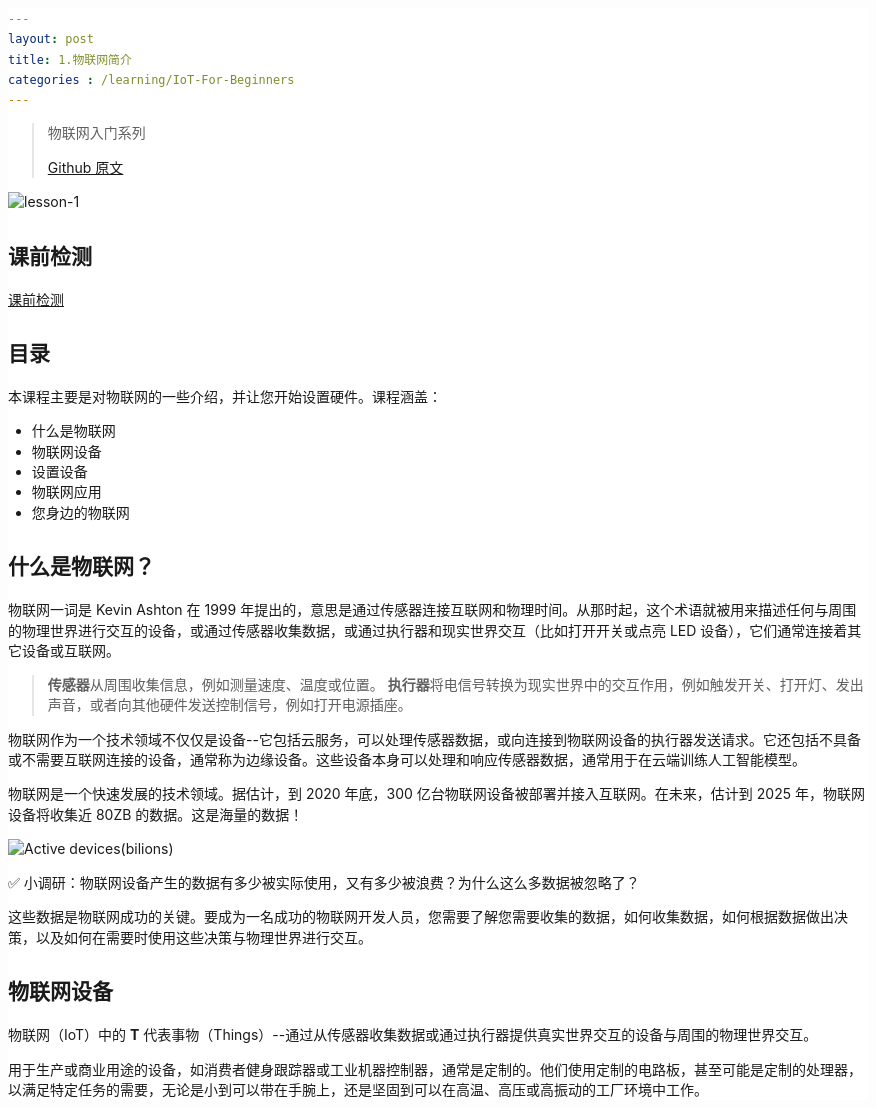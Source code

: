 ```yaml
---
layout: post
title: 1.物联网简介
categories : /learning/IoT-For-Beginners
---
```


> 物联网入门系列
>
> [Github 原文](https://github.com/microsoft/IoT-For-Beginners/blob/main/1-getting-started/lessons/1-introduction-to-iot/README.md)

![lesson-1](https://github.com/microsoft/IoT-For-Beginners/raw/main/sketchnotes/lesson-1.jpg)

## 课前检测

[课前检测](https://brave-island-0b7c7f50f.azurestaticapps.net/quiz/1)

## 目录

本课程主要是对物联网的一些介绍，并让您开始设置硬件。课程涵盖：

* 什么是物联网
* 物联网设备
* 设置设备
* 物联网应用
* 您身边的物联网

## 什么是物联网？

物联网一词是 Kevin Ashton 在 1999 年提出的，意思是通过传感器连接互联网和物理时间。从那时起，这个术语就被用来描述任何与周围的物理世界进行交互的设备，或通过传感器收集数据，或通过执行器和现实世界交互（比如打开开关或点亮 LED 设备），它们通常连接着其它设备或互联网。

> **传感器**从周围收集信息，例如测量速度、温度或位置。
> **执行器**将电信号转换为现实世界中的交互作用，例如触发开关、打开灯、发出声音，或者向其他硬件发送控制信号，例如打开电源插座。

物联网作为一个技术领域不仅仅是设备--它包括云服务，可以处理传感器数据，或向连接到物联网设备的执行器发送请求。它还包括不具备或不需要互联网连接的设备，通常称为边缘设备。这些设备本身可以处理和响应传感器数据，通常用于在云端训练人工智能模型。

物联网是一个快速发展的技术领域。据估计，到 2020 年底，300 亿台物联网设备被部署并接入互联网。在未来，估计到 2025 年，物联网设备将收集近 80ZB 的数据。这是海量的数据！

![Active devices(bilions)](https://github.com/microsoft/IoT-For-Beginners/blob/main/images/connected-iot-devices.svg)

✅ 小调研：物联网设备产生的数据有多少被实际使用，又有多少被浪费？为什么这么多数据被忽略了？

这些数据是物联网成功的关键。要成为一名成功的物联网开发人员，您需要了解您需要收集的数据，如何收集数据，如何根据数据做出决策，以及如何在需要时使用这些决策与物理世界进行交互。

## 物联网设备

物联网（IoT）中的 **T** 代表事物（Things）--通过从传感器收集数据或通过执行器提供真实世界交互的设备与周围的物理世界交互。

用于生产或商业用途的设备，如消费者健身跟踪器或工业机器控制器，通常是定制的。他们使用定制的电路板，甚至可能是定制的处理器，以满足特定任务的需要，无论是小到可以带在手腕上，还是坚固到可以在高温、高压或高振动的工厂环境中工作。
